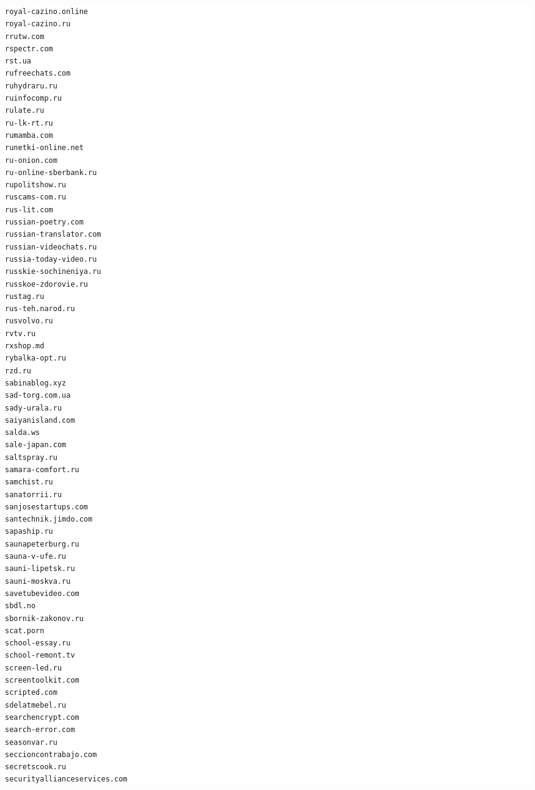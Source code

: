 ```
royal-cazino.online
royal-cazino.ru
rrutw.com
rspectr.com
rst.ua
rufreechats.com
ruhydraru.ru
ruinfocomp.ru
rulate.ru
ru-lk-rt.ru
rumamba.com
runetki-online.net
ru-onion.com
ru-online-sberbank.ru
rupolitshow.ru
ruscams-com.ru
rus-lit.com
russian-poetry.com
russian-translator.com
russian-videochats.ru
russia-today-video.ru
russkie-sochineniya.ru
russkoe-zdorovie.ru
rustag.ru
rus-teh.narod.ru
rusvolvo.ru
rvtv.ru
rxshop.md
rybalka-opt.ru
rzd.ru
sabinablog.xyz
sad-torg.com.ua
sady-urala.ru
saiyanisland.com
salda.ws
sale-japan.com
saltspray.ru
samara-comfort.ru
samchist.ru
sanatorrii.ru
sanjosestartups.com
santechnik.jimdo.com
sapaship.ru
saunapeterburg.ru
sauna-v-ufe.ru
sauni-lipetsk.ru
sauni-moskva.ru
savetubevideo.com
sbdl.no
sbornik-zakonov.ru
scat.porn
school-essay.ru
school-remont.tv
screen-led.ru
screentoolkit.com
scripted.com
sdelatmebel.ru
searchencrypt.com
search-error.com
seasonvar.ru
seccioncontrabajo.com
secretscook.ru
securityallianceservices.com
```